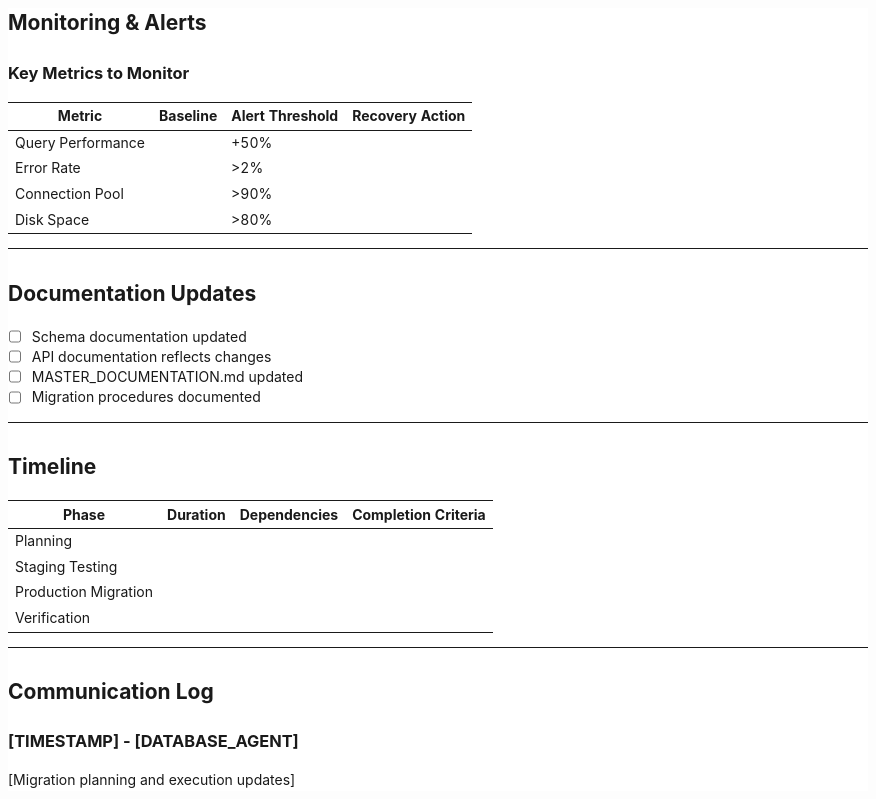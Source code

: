 
## Monitoring & Alerts

### Key Metrics to Monitor
| Metric | Baseline | Alert Threshold | Recovery Action |
|--------|----------|-----------------|-----------------|
| Query Performance | | +50% | |
| Error Rate | | >2% | |
| Connection Pool | | >90% | |
| Disk Space | | >80% | |

---

## Documentation Updates

- [ ] Schema documentation updated
- [ ] API documentation reflects changes
- [ ] MASTER_DOCUMENTATION.md updated
- [ ] Migration procedures documented

---

## Timeline

| Phase | Duration | Dependencies | Completion Criteria |
|-------|----------|--------------|-------------------|
| Planning | | | |
| Staging Testing | | | |
| Production Migration | | | |
| Verification | | | |

---

## Communication Log
### [TIMESTAMP] - [DATABASE_AGENT]
[Migration planning and execution updates]